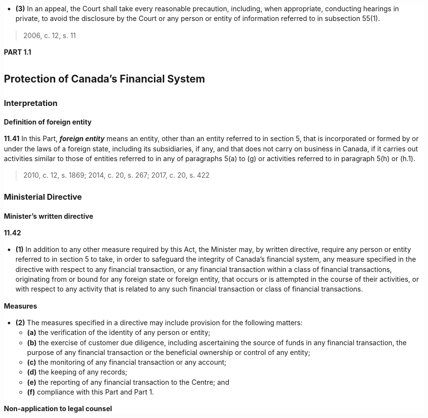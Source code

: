 - **(3)** In an appeal, the Court shall take every reasonable precaution, including, when appropriate, conducting hearings in private, to avoid the disclosure by the Court or any person or entity of information referred to in subsection 55(1).
> 2006, c. 12, s. 11





**PART 1.1** 
## Protection of Canada’s Financial System



### Interpretation



**Definition of foreign entity**

**11.41** In this Part, ***foreign entity*** means an entity, other than an entity referred to in section 5, that is incorporated or formed by or under the laws of a foreign state, including its subsidiaries, if any, and that does not carry on business in Canada, if it carries out activities similar to those of entities referred to in any of paragraphs 5(a) to (g) or activities referred to in paragraph 5(h) or (h.1).
> 2010, c. 12, s. 1869; 2014, c. 20, s. 267; 2017, c. 20, s. 422





### Ministerial Directive



**Minister’s written directive**

**11.42** 

- **(1)** In addition to any other measure required by this Act, the Minister may, by written directive, require any person or entity referred to in section 5 to take, in order to safeguard the integrity of Canada’s financial system, any measure specified in the directive with respect to any financial transaction, or any financial transaction within a class of financial transactions, originating from or bound for any foreign state or foreign entity, that occurs or is attempted in the course of their activities, or with respect to any activity that is related to any such financial transaction or class of financial transactions.

**Measures**

- **(2)** The measures specified in a directive may include provision for the following matters:
	- **(a)** the verification of the identity of any person or entity;
	- **(b)** the exercise of customer due diligence, including ascertaining the source of funds in any financial transaction, the purpose of any financial transaction or the beneficial ownership or control of any entity;
	- **(c)** the monitoring of any financial transaction or any account;
	- **(d)** the keeping of any records;
	- **(e)** the reporting of any financial transaction to the Centre; and
	- **(f)** compliance with this Part and Part 1.

**Non-application to legal counsel**
